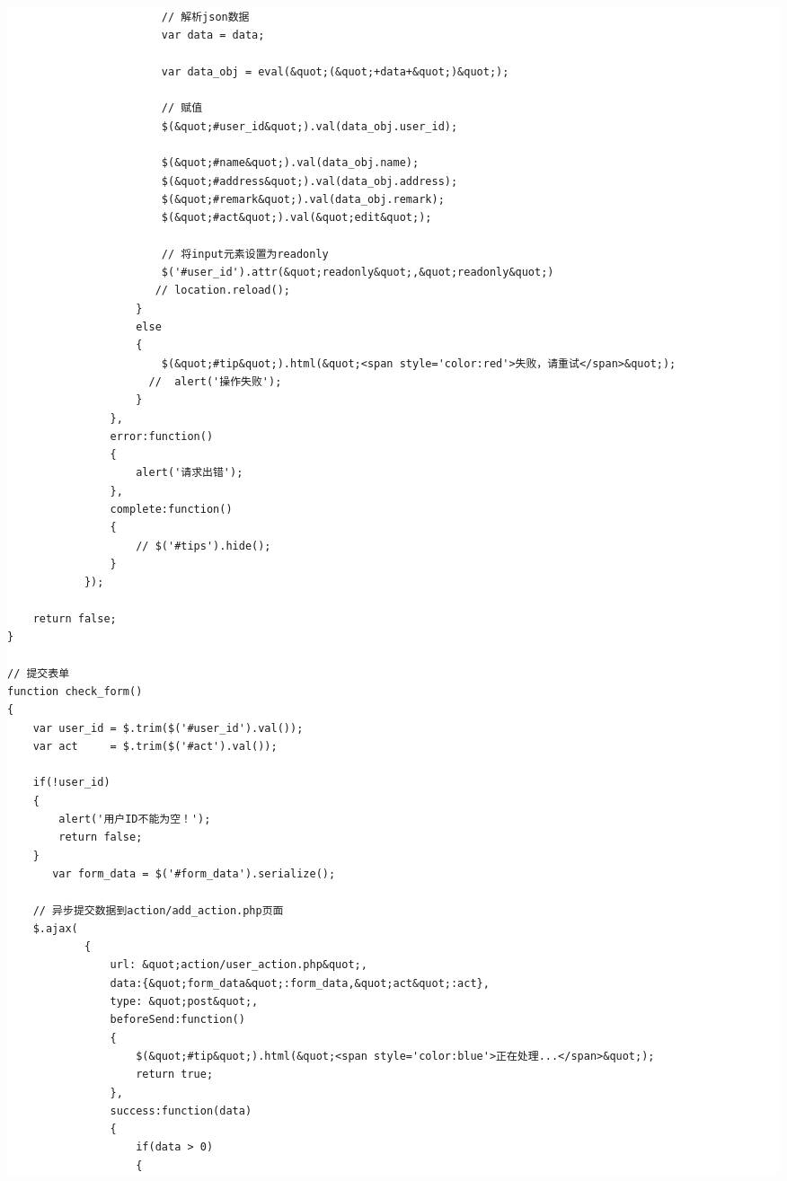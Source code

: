                            // 解析json数据
                            var data = data;

                            var data_obj = eval(&quot;(&quot;+data+&quot;)&quot;);

                            // 赋值
                            $(&quot;#user_id&quot;).val(data_obj.user_id);
                           
                            $(&quot;#name&quot;).val(data_obj.name);
                            $(&quot;#address&quot;).val(data_obj.address);
                            $(&quot;#remark&quot;).val(data_obj.remark);
                            $(&quot;#act&quot;).val(&quot;edit&quot;);

                            // 将input元素设置为readonly
                            $('#user_id').attr(&quot;readonly&quot;,&quot;readonly&quot;)
                           // location.reload();
                        }
                        else
                        {
                            $(&quot;#tip&quot;).html(&quot;<span style='color:red'>失败，请重试</span>&quot;);
                          //  alert('操作失败');
                        }
                    },
                    error:function()
                    {
                        alert('请求出错');
                    },
                    complete:function()
                    {
                        // $('#tips').hide();
                    }
                });

        return false;
    }

    // 提交表单
    function check_form()
    {
        var user_id = $.trim($('#user_id').val());
        var act     = $.trim($('#act').val());

        if(!user_id)
        {
            alert('用户ID不能为空！');
            return false;
        }
           var form_data = $('#form_data').serialize();

        // 异步提交数据到action/add_action.php页面
        $.ajax(
                {
                    url: &quot;action/user_action.php&quot;,
                    data:{&quot;form_data&quot;:form_data,&quot;act&quot;:act},
                    type: &quot;post&quot;,
                    beforeSend:function()
                    {
                        $(&quot;#tip&quot;).html(&quot;<span style='color:blue'>正在处理...</span>&quot;);
                        return true;
                    },
                    success:function(data)
                    {
                        if(data > 0)
                        {
